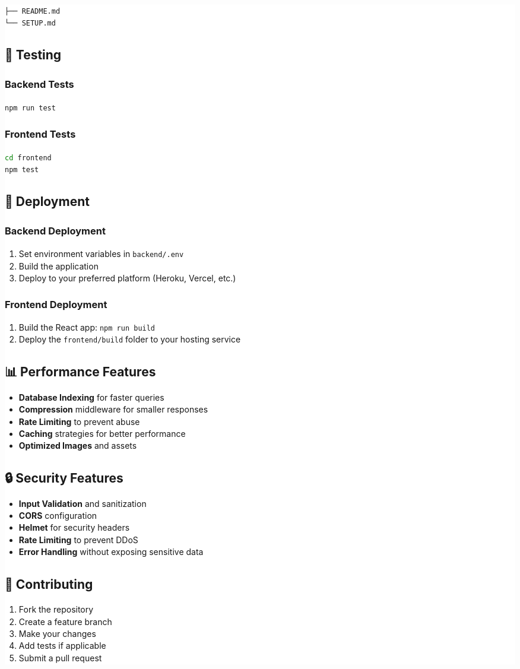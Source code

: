 ```
├── README.md
└── SETUP.md
```

## 🧪 Testing

### Backend Tests
```bash
npm run test
```

### Frontend Tests
```bash
cd frontend
npm test
```

## 🚀 Deployment

### Backend Deployment
1. Set environment variables in `backend/.env`
2. Build the application
3. Deploy to your preferred platform (Heroku, Vercel, etc.)

### Frontend Deployment
1. Build the React app: `npm run build`
2. Deploy the `frontend/build` folder to your hosting service

## 📊 Performance Features

- **Database Indexing** for faster queries
- **Compression** middleware for smaller responses
- **Rate Limiting** to prevent abuse
- **Caching** strategies for better performance
- **Optimized Images** and assets

## 🔒 Security Features

- **Input Validation** and sanitization
- **CORS** configuration
- **Helmet** for security headers
- **Rate Limiting** to prevent DDoS
- **Error Handling** without exposing sensitive data

## 🤝 Contributing

1. Fork the repository
2. Create a feature branch
3. Make your changes
4. Add tests if applicable
5. Submit a pull request
